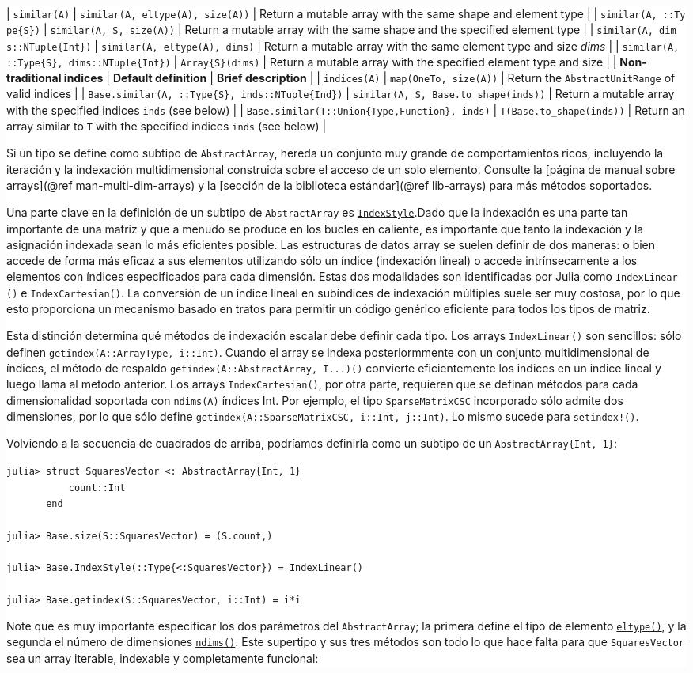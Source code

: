 | `similar(A)`                                    | `similar(A, eltype(A), size(A))`         | Return a mutable array with the same shape and element type                           |
| `similar(A, ::Type{S})`                         | `similar(A, S, size(A))`                 | Return a mutable array with the same shape and the specified element type             |
| `similar(A, dims::NTuple{Int})`                 | `similar(A, eltype(A), dims)`            | Return a mutable array with the same element type and size *dims*                     |
| `similar(A, ::Type{S}, dims::NTuple{Int})`      | `Array{S}(dims)`                         | Return a mutable array with the specified element type and size                       |
| **Non-traditional indices**                     | **Default definition**                   | **Brief description**                                                                 |
| `indices(A)`                                    | `map(OneTo, size(A))`                    | Return the `AbstractUnitRange` of valid indices                                       |
| `Base.similar(A, ::Type{S}, inds::NTuple{Ind})` | `similar(A, S, Base.to_shape(inds))`     | Return a mutable array with the specified indices `inds` (see below)                  |
| `Base.similar(T::Union{Type,Function}, inds)`   | `T(Base.to_shape(inds))`                 | Return an array similar to `T` with the specified indices `inds` (see below)          |

Si un tipo se define como subtipo de `AbstractArray`, hereda un conjunto muy grande de comportamientos ricos, incluyendo la iteración y la indexación multidimensional construida sobre el acceso de un solo elemento. Consulte la [página de manual sobre arrays](@ref man-multi-dim-arrays) y la [sección de la biblioteca estándar](@ref lib-arrays) para más métodos soportados.

Una parte clave en la definición de un subtipo de `AbstractArray` es [`IndexStyle`](@ref).Dado que la indexación es una parte tan importante de una matriz y que a menudo se produce en los bucles en caliente, es importante que tanto la indexación y la asignación indexada sean lo más eficientes posible. Las estructuras de datos array se suelen definir de dos maneras: o bien accede de forma más eficaz a sus elementos utilizando sólo un índice (indexación lineal) o  accede intrínsecamente a los elementos con índices especificados para cada dimensión. Estas dos modalidades son identificadas por Julia como `IndexLinear()` e `IndexCartesian()`. La conversión de un índice lineal en subíndices de indexación múltiples suele ser muy costosa, por lo que esto proporciona un mecanismo basado en tratos para permitir un código genérico eficiente para todos los tipos de matriz.

Esta distinción determina qué métodos de indexación escalar debe definir cada tipo. Los arrays `IndexLinear()` son sencillos: sólo definen `getindex(A::ArrayType, i::Int)`. Cuando el array se indexa posteriormmente con un conjunto multidimensional de índices, el método de respaldo `getindex(A::AbstractArray, I...)()` convierte eficientemente los indices en un indice lineal y luego llama al metodo anterior. Los arrays `IndexCartesian()`, por otra parte,  requieren que se definan métodos para cada dimensionalidad soportada con `ndims(A)` índices Int. Por ejemplo, el tipo [`SparseMatrixCSC`](@ref) incorporado sólo admite dos dimensiones, por lo que sólo define `getindex(A::SparseMatrixCSC, i::Int, j::Int)`. Lo mismo sucede para `setindex!()`.

Volviendo a la secuencia de cuadrados de arriba, podríamos definirla como un subtipo de un `AbstractArray{Int, 1}`:

```jldoctest squarevectype
julia> struct SquaresVector <: AbstractArray{Int, 1}
           count::Int
       end

julia> Base.size(S::SquaresVector) = (S.count,)

julia> Base.IndexStyle(::Type{<:SquaresVector}) = IndexLinear()

julia> Base.getindex(S::SquaresVector, i::Int) = i*i
```

Note que es muy importante especificar los dos parámetros del `AbstractArray`; la primera define el tipo de elemento  [`eltype()`](@ref), y la segunda el número de dimensiones [`ndims()`](@ref). Este supertipo y sus tres métodos son todo lo que hace falta para que `SquaresVector` sea un array iterable, indexable y completamente funcional:
